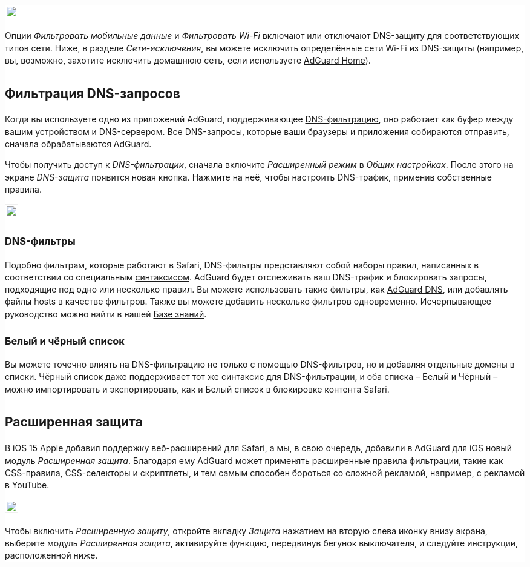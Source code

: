 <img src="https://cdn.adguard.com/public/Adguard/kb/iOS/features/network_settings_ru.jpeg" style="border: 1px solid #efefef; max-height: 700px; max-width: 400px; padding: 2px;">

Опции *Фильтровать мобильные данные* и *Фильтровать Wi-Fi* включают или отключают DNS-защиту для соответствующих типов сети. Ниже, в разделе *Сети-исключения*, вы можете исключить определённые сети Wi-Fi из DNS-защиты (например, вы, возможно, захотите исключить домашнюю сеть, если используете [AdGuard Home](https://adguard.com/ru/adguard-home/overview.html)).

<a name="dnsfiltering"></a>
## Фильтрация DNS-запросов

Когда вы используете одно из приложений AdGuard, поддерживающее [DNS-фильтрацию](https://kb.adguard.com/ru/general/dns-filtering#dns-filtering), оно работает как буфер между вашим устройством и DNS-сервером. Все DNS-запросы, которые ваши браузеры и приложения собираются отправить, сначала обрабатываются AdGuard. 

Чтобы получить доступ к *DNS-фильтрации*, сначала включите *Расширенный режим* в *Общих настройках*. После этого на экране *DNS-защита* появится новая кнопка. Нажмите на неё, чтобы настроить DNS-трафик, применив собственные правила.

<img src="https://cdn.adguard.com/public/Adguard/kb/iOS/features/dns_filtering_ru.jpeg" style="border: 1px solid #efefef; max-height: 700px; max-width: 400px; padding: 2px;">

<a id="dns-filters"></a>
### DNS-фильтры

Подобно фильтрам, которые работают в Safari, DNS-фильтры представляют собой наборы правил, написанных в соответствии со специальным [синтаксисом](https://kb.adguard.com/ru/general/dns-filtering-syntax). AdGuard будет отслеживать ваш DNS-трафик и блокировать запросы, подходящие под одно или несколько правил. Вы можете использовать такие фильтры, как [AdGuard DNS](https://kb.adguard.com/ru/general/adguard-ad-filters#domains), или добавлять файлы hosts в качестве фильтров. Также вы можете добавить несколько фильтров одновременно. Исчерпывающее руководство можно найти в нашей [Базе знаний](https://kb.adguard.com/ru/ios/solving-problems/how-to-add-your-own-filter).

### Белый и чёрный список

Вы можете точечно влиять на DNS-фильтрацию не только с помощью DNS-фильтров, но и добавляя отдельные домены в списки. Чёрный список даже поддерживает тот же синтаксис для DNS-фильтрации, и оба списка – Белый и Чёрный – можно импортировать и экспортировать, как и Белый список в блокировке контента Safari.

<a id="advanced-protection"></a>
## Расширенная защита

В iOS 15 Apple добавил поддержку веб-расширений для Safari, а мы, в свою очередь, добавили в AdGuard для iOS новый модуль *Расширенная защита*. Благодаря ему AdGuard может применять расширенные правила фильтрации, такие как CSS-правила, CSS-селекторы и скриптлеты, и тем самым способен бороться со сложной рекламой, например, с рекламой в YouTube. 

<img src="https://cdn.adguard.com/public/Adguard/kb/iOS/features/protection_screen_15_ru.jpeg" style="border: 1px solid #efefef; max-height: 700px; max-width: 700px; padding: 2px;">

Чтобы включить *Расширенную защиту*, откройте вкладку *Защита* нажатием на вторую слева иконку внизу экрана, выберите модуль *Расширенная защита*, активируйте функцию, передвинув бегунок выключателя, и следуйте инструкции, расположенной ниже.

